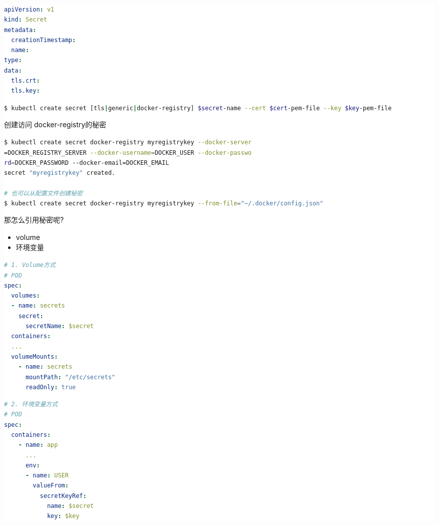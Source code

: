 

```yml
apiVersion: v1
kind: Secret
metadata:
  creationTimestamp:
  name:
type:
data:
  tls.crt:
  tls.key:
```

```bash
$ kubectl create secret [tls|generic|docker-registry] $secret-name --cert $cert-pem-file --key $key-pem-file
```



创建访问 docker-registry的秘密

```sh
$ kubectl create secret docker-registry myregistrykey --docker-server
=DOCKER_REGISTRY_SERVER --docker-username=DOCKER_USER --docker-passwo
rd=DOCKER_PASSWORD --docker-email=DOCKER_EMAIL
secret "myregistrykey" created.

# 也可以从配置文件创建秘密
$ kubectl create secret docker-registry myregistrykey --from-file="~/.docker/config.json"
```



那怎么引用秘密呢?

- volume
- 环境变量



```yaml
# 1. Volume方式
# POD 
spec:
  volumes:
  - name: secrets
    secret:
      secretName: $secret
  containers:
  ...
  volumeMounts:
    - name: secrets
      mountPath: "/etc/secrets"
      readOnly: true
```

```yaml
# 2. 环境变量方式
# POD
spec:
  containers:
    - name: app
      ...
      env:
      - name: USER
        valueFrom:
          secretKeyRef:
            name: $secret
            key: $key
```
